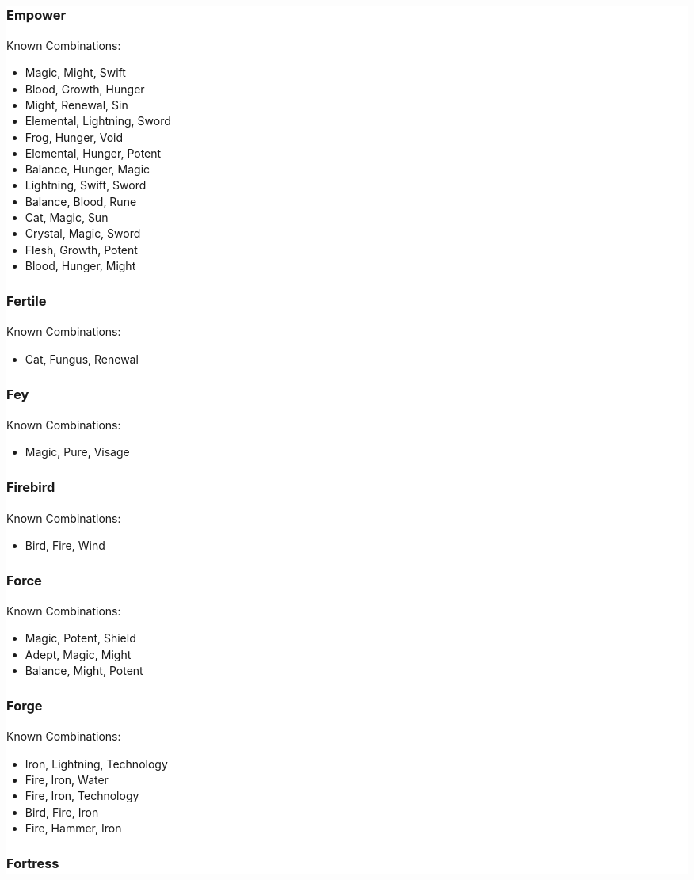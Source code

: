 ### Empower

Known Combinations:

- Magic, Might, Swift
- Blood, Growth, Hunger
- Might, Renewal, Sin
- Elemental, Lightning, Sword
- Frog, Hunger, Void
- Elemental, Hunger, Potent
- Balance, Hunger, Magic
- Lightning, Swift, Sword
- Balance, Blood, Rune
- Cat, Magic, Sun
- Crystal, Magic, Sword
- Flesh, Growth, Potent
- Blood, Hunger, Might

### Fertile

Known Combinations:

- Cat, Fungus, Renewal

### Fey

Known Combinations:

- Magic, Pure, Visage

### Firebird

Known Combinations:

- Bird, Fire, Wind

### Force

Known Combinations:

- Magic, Potent, Shield
- Adept, Magic, Might
- Balance, Might, Potent

### Forge

Known Combinations:

- Iron, Lightning, Technology
- Fire, Iron, Water
- Fire, Iron, Technology
- Bird, Fire, Iron
- Fire, Hammer, Iron

### Fortress
